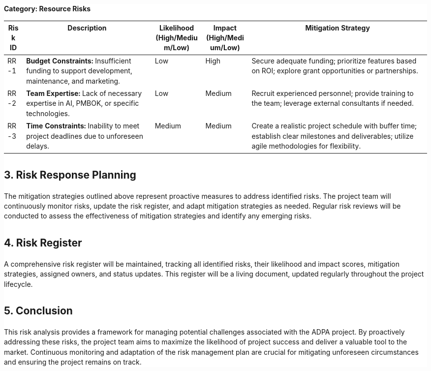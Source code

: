 
**Category: Resource Risks**

| Risk ID | Description | Likelihood (High/Medium/Low) | Impact (High/Medium/Low) | Mitigation Strategy |
|---|---|---|---|---|
| RR-1 | **Budget Constraints:** Insufficient funding to support development, maintenance, and marketing. | Low | High | Secure adequate funding; prioritize features based on ROI; explore grant opportunities or partnerships. |
| RR-2 | **Team Expertise:** Lack of necessary expertise in AI, PMBOK, or specific technologies. | Low | Medium | Recruit experienced personnel; provide training to the team; leverage external consultants if needed. |
| RR-3 | **Time Constraints:**  Inability to meet project deadlines due to unforeseen delays. | Medium | Medium | Create a realistic project schedule with buffer time; establish clear milestones and deliverables; utilize agile methodologies for flexibility. |


## 3. Risk Response Planning

The mitigation strategies outlined above represent proactive measures to address identified risks.  The project team will continuously monitor risks, update the risk register, and adapt mitigation strategies as needed.  Regular risk reviews will be conducted to assess the effectiveness of mitigation strategies and identify any emerging risks.


## 4. Risk Register

A comprehensive risk register will be maintained, tracking all identified risks, their likelihood and impact scores, mitigation strategies, assigned owners, and status updates. This register will be a living document, updated regularly throughout the project lifecycle.


## 5. Conclusion

This risk analysis provides a framework for managing potential challenges associated with the ADPA project.  By proactively addressing these risks, the project team aims to maximize the likelihood of project success and deliver a valuable tool to the market.  Continuous monitoring and adaptation of the risk management plan are crucial for mitigating unforeseen circumstances and ensuring the project remains on track.
